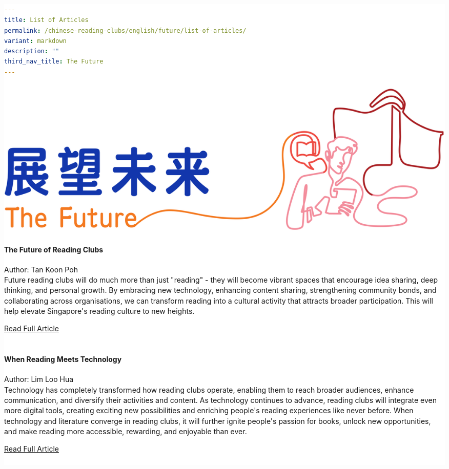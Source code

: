```yaml
---
title: List of Articles
permalink: /chinese-reading-clubs/english/future/list-of-articles/
variant: markdown
description: ""
third_nav_title: The Future
---
```

<img src="/images/Reading%20Club%20Exhibition/Landing%20Page/Header_Future_banner2.png" style="width: 100%;"> 


#### **The Future of Reading Clubs**
Author: Tan Koon Poh
<br>
Future reading clubs will do much more than just "reading" - they will become vibrant spaces that encourage idea sharing, deep thinking, and personal growth. By embracing new technology, enhancing content sharing, strengthening community bonds, and collaborating across organisations, we can transform reading into a cultural activity that attracts broader participation. This will help elevate Singapore's reading culture to new heights.

[Read Full Article](https://staging-lite.d3lqsdaf68v737.amplifyapp.com/exhibition-holding-area/eng/future/article1/)
<br><br>


#### **When Reading Meets Technology**
Author: Lim Loo Hua
<br>
Technology has completely transformed how reading clubs operate, enabling them to reach broader audiences, enhance communication, and diversify their activities and content. As technology continues to advance, reading clubs will integrate even more digital tools, creating exciting new possibilities and enriching people's reading experiences like never before. When technology and literature converge in reading clubs, it will further ignite people's passion for books, unlock new opportunities, and make reading more accessible, rewarding, and enjoyable than ever.

[Read Full Article](https://staging-lite.d3lqsdaf68v737.amplifyapp.com/exhibition-holding-area/eng/future/article2/)
<br><br>
